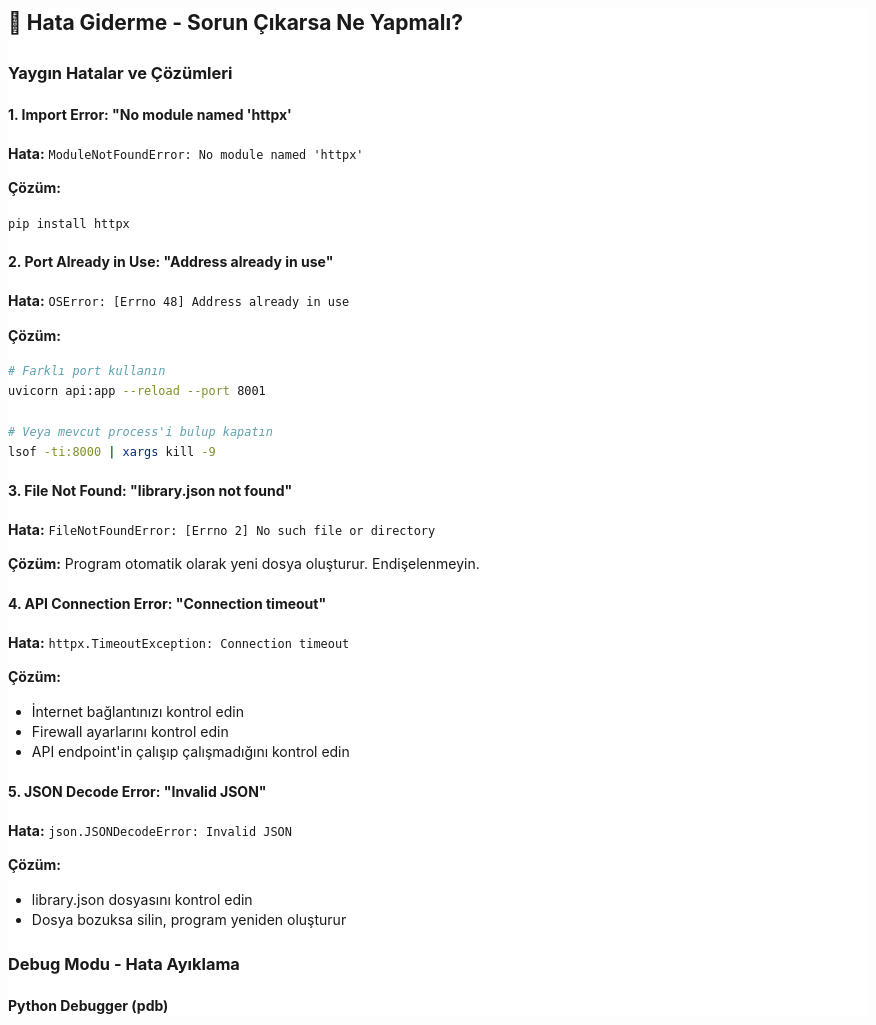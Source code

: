 ## 🚧 Hata Giderme - Sorun Çıkarsa Ne Yapmalı?

### **Yaygın Hatalar ve Çözümleri**

#### **1. Import Error: "No module named 'httpx'**

**Hata:** `ModuleNotFoundError: No module named 'httpx'`

**Çözüm:**

```bash
pip install httpx
```

#### **2. Port Already in Use: "Address already in use"**

**Hata:** `OSError: [Errno 48] Address already in use`

**Çözüm:**

```bash
# Farklı port kullanın
uvicorn api:app --reload --port 8001

# Veya mevcut process'i bulup kapatın
lsof -ti:8000 | xargs kill -9
```

#### **3. File Not Found: "library.json not found"**

**Hata:** `FileNotFoundError: [Errno 2] No such file or directory`

**Çözüm:** Program otomatik olarak yeni dosya oluşturur. Endişelenmeyin.

#### **4. API Connection Error: "Connection timeout"**

**Hata:** `httpx.TimeoutException: Connection timeout`

**Çözüm:**

- İnternet bağlantınızı kontrol edin
- Firewall ayarlarını kontrol edin
- API endpoint'in çalışıp çalışmadığını kontrol edin

#### **5. JSON Decode Error: "Invalid JSON"**

**Hata:** `json.JSONDecodeError: Invalid JSON`

**Çözüm:**

- library.json dosyasını kontrol edin
- Dosya bozuksa silin, program yeniden oluşturur

### **Debug Modu - Hata Ayıklama**

#### **Python Debugger (pdb)**
